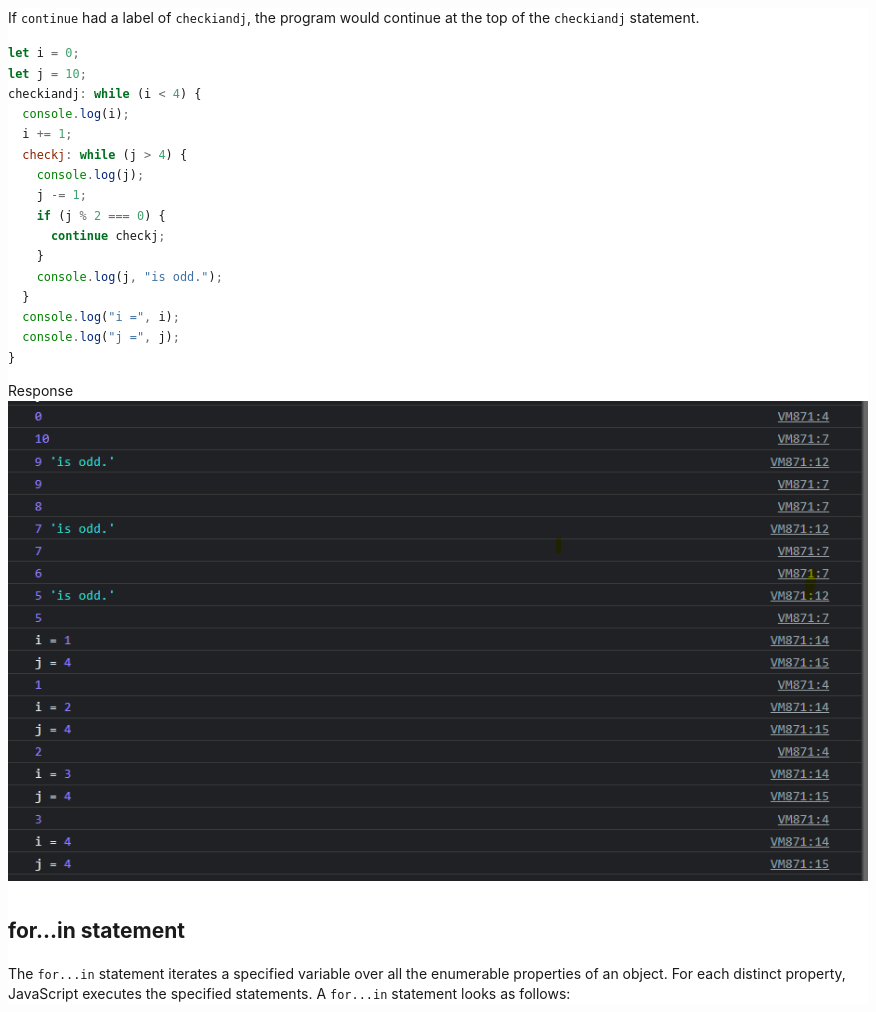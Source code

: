 If `continue` had a label of `checkiandj`, the program would continue at the top of the `checkiandj` statement.

```javascript
let i = 0;
let j = 10;
checkiandj: while (i < 4) {
  console.log(i);
  i += 1;
  checkj: while (j > 4) {
    console.log(j);
    j -= 1;
    if (j % 2 === 0) {
      continue checkj;
    }
    console.log(j, "is odd.");
  }
  console.log("i =", i);
  console.log("j =", j);
}
```

Response
![chapter-3-img](images\task-36.png)

## **for...in statement**

The `for...in` statement iterates a specified variable over all the enumerable properties of an object. For each distinct property, JavaScript executes the specified statements. A `for...in` statement looks as follows:
